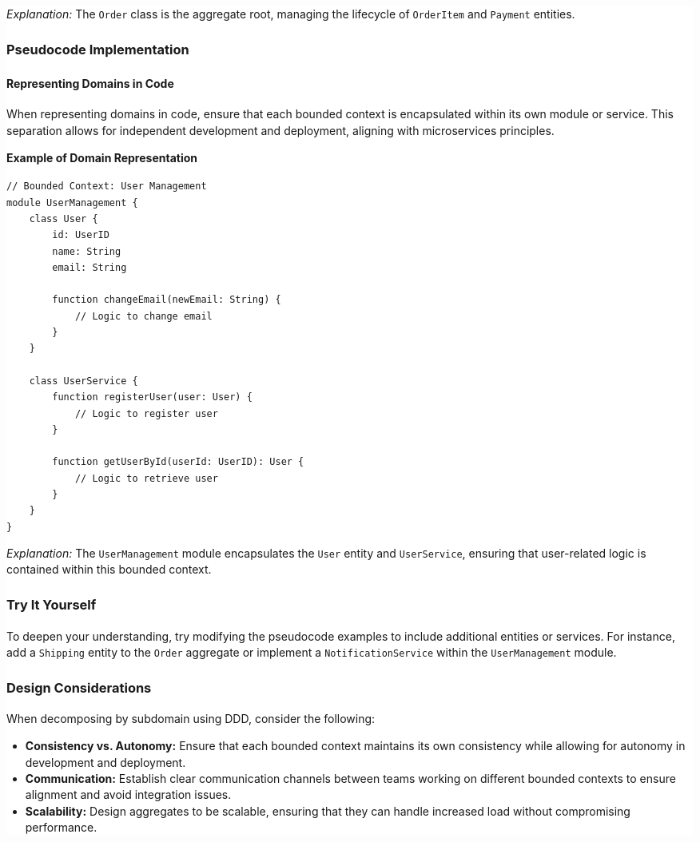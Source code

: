 *Explanation:* The `Order` class is the aggregate root, managing the lifecycle of `OrderItem` and `Payment` entities.

### Pseudocode Implementation

#### Representing Domains in Code

When representing domains in code, ensure that each bounded context is encapsulated within its own module or service. This separation allows for independent development and deployment, aligning with microservices principles.

**Example of Domain Representation**

```pseudocode
// Bounded Context: User Management
module UserManagement {
    class User {
        id: UserID
        name: String
        email: String

        function changeEmail(newEmail: String) {
            // Logic to change email
        }
    }

    class UserService {
        function registerUser(user: User) {
            // Logic to register user
        }

        function getUserById(userId: UserID): User {
            // Logic to retrieve user
        }
    }
}
```

*Explanation:* The `UserManagement` module encapsulates the `User` entity and `UserService`, ensuring that user-related logic is contained within this bounded context.

### Try It Yourself

To deepen your understanding, try modifying the pseudocode examples to include additional entities or services. For instance, add a `Shipping` entity to the `Order` aggregate or implement a `NotificationService` within the `UserManagement` module.

### Design Considerations

When decomposing by subdomain using DDD, consider the following:

- **Consistency vs. Autonomy:** Ensure that each bounded context maintains its own consistency while allowing for autonomy in development and deployment.
- **Communication:** Establish clear communication channels between teams working on different bounded contexts to ensure alignment and avoid integration issues.
- **Scalability:** Design aggregates to be scalable, ensuring that they can handle increased load without compromising performance.
